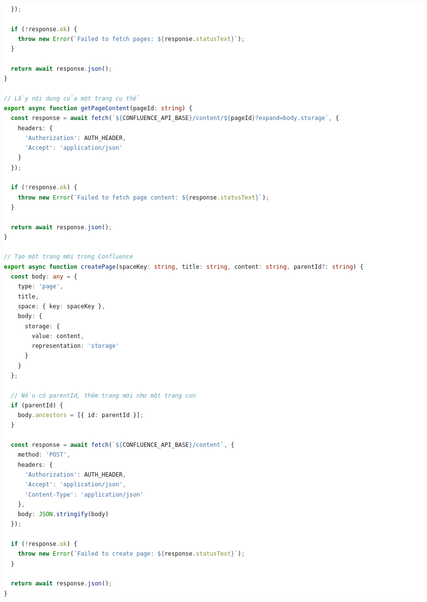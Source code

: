 ```typescript
  });
  
  if (!response.ok) {
    throw new Error(`Failed to fetch pages: ${response.statusText}`);
  }
  
  return await response.json();
}

// Lấy nội dung của một trang cụ thể
export async function getPageContent(pageId: string) {
  const response = await fetch(`${CONFLUENCE_API_BASE}/content/${pageId}?expand=body.storage`, {
    headers: {
      'Authorization': AUTH_HEADER,
      'Accept': 'application/json'
    }
  });
  
  if (!response.ok) {
    throw new Error(`Failed to fetch page content: ${response.statusText}`);
  }
  
  return await response.json();
}

// Tạo một trang mới trong Confluence
export async function createPage(spaceKey: string, title: string, content: string, parentId?: string) {
  const body: any = {
    type: 'page',
    title,
    space: { key: spaceKey },
    body: {
      storage: {
        value: content,
        representation: 'storage'
      }
    }
  };
  
  // Nếu có parentId, thêm trang mới như một trang con
  if (parentId) {
    body.ancestors = [{ id: parentId }];
  }
  
  const response = await fetch(`${CONFLUENCE_API_BASE}/content`, {
    method: 'POST',
    headers: {
      'Authorization': AUTH_HEADER,
      'Accept': 'application/json',
      'Content-Type': 'application/json'
    },
    body: JSON.stringify(body)
  });
  
  if (!response.ok) {
    throw new Error(`Failed to create page: ${response.statusText}`);
  }
  
  return await response.json();
}
```
